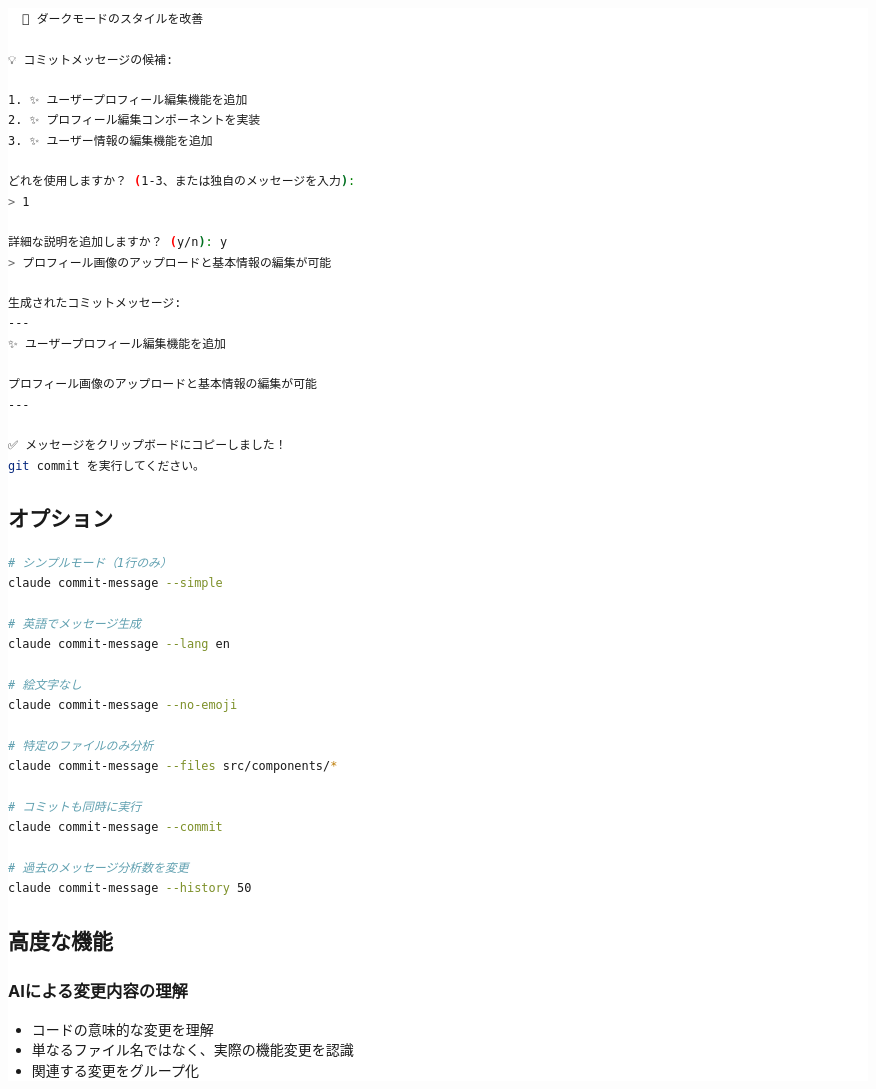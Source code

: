 ```bash
  🎨 ダークモードのスタイルを改善

💡 コミットメッセージの候補:

1. ✨ ユーザープロフィール編集機能を追加
2. ✨ プロフィール編集コンポーネントを実装
3. ✨ ユーザー情報の編集機能を追加

どれを使用しますか？ (1-3、または独自のメッセージを入力):
> 1

詳細な説明を追加しますか？ (y/n): y
> プロフィール画像のアップロードと基本情報の編集が可能

生成されたコミットメッセージ:
---
✨ ユーザープロフィール編集機能を追加

プロフィール画像のアップロードと基本情報の編集が可能
---

✅ メッセージをクリップボードにコピーしました！
git commit を実行してください。
```

## オプション

```bash
# シンプルモード（1行のみ）
claude commit-message --simple

# 英語でメッセージ生成
claude commit-message --lang en

# 絵文字なし
claude commit-message --no-emoji

# 特定のファイルのみ分析
claude commit-message --files src/components/*

# コミットも同時に実行
claude commit-message --commit

# 過去のメッセージ分析数を変更
claude commit-message --history 50
```

## 高度な機能

### AIによる変更内容の理解
- コードの意味的な変更を理解
- 単なるファイル名ではなく、実際の機能変更を認識
- 関連する変更をグループ化
